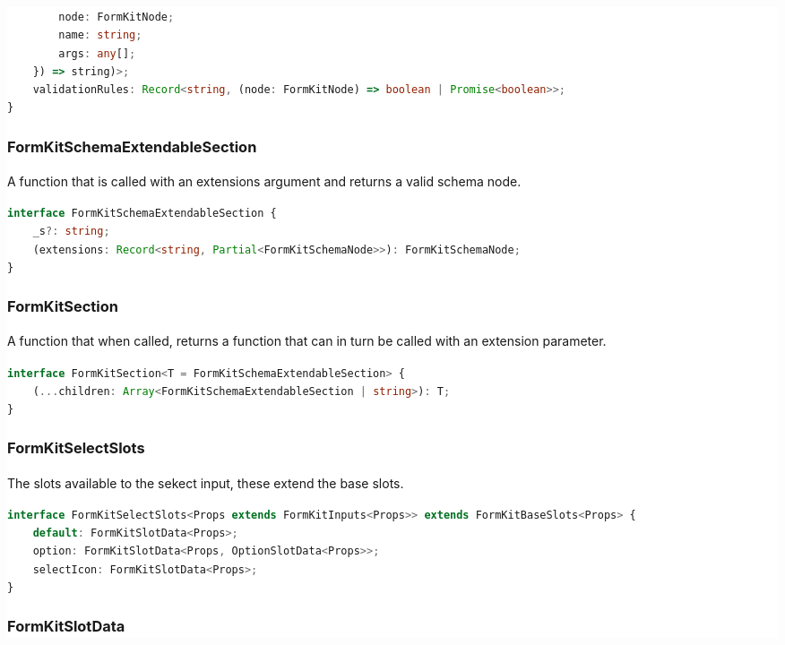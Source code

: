 ```typescript
        node: FormKitNode;
        name: string;
        args: any[];
    }) => string)>;
    validationRules: Record<string, (node: FormKitNode) => boolean | Promise<boolean>>;
}
```

</client-only>

### FormKitSchemaExtendableSection

A function that is called with an extensions argument and returns a valid schema node.

<client-only>

```typescript
interface FormKitSchemaExtendableSection {
    _s?: string;
    (extensions: Record<string, Partial<FormKitSchemaNode>>): FormKitSchemaNode;
}
```

</client-only>

### FormKitSection

A function that when called, returns a function that can in turn be called with an extension parameter.

<client-only>

```typescript
interface FormKitSection<T = FormKitSchemaExtendableSection> {
    (...children: Array<FormKitSchemaExtendableSection | string>): T;
}
```

</client-only>

### FormKitSelectSlots

The slots available to the sekect input, these extend the base slots.

<client-only>

```typescript
interface FormKitSelectSlots<Props extends FormKitInputs<Props>> extends FormKitBaseSlots<Props> {
    default: FormKitSlotData<Props>;
    option: FormKitSlotData<Props, OptionSlotData<Props>>;
    selectIcon: FormKitSlotData<Props>;
}
```

</client-only>

### FormKitSlotData
